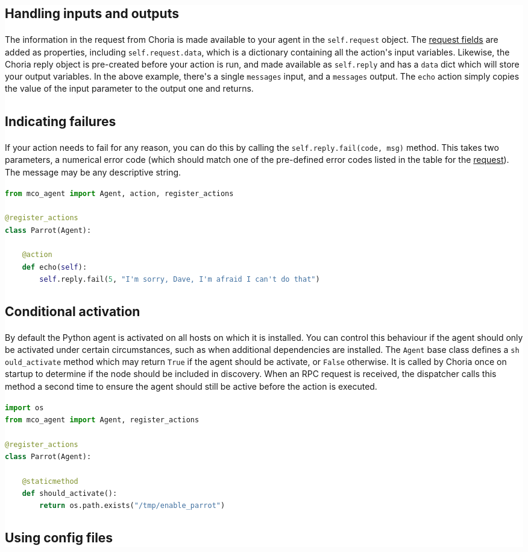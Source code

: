 ## Handling inputs and outputs

The information in the request from Choria is made available to your agent in the `self.request` object. The [request fields](https://choria.io/docs/development/mcorpc/externalagents/#requests) are added as properties, including `self.request.data`, which is a dictionary containing all the action's input variables. Likewise, the Choria reply object is pre-created before your action is run, and made available as `self.reply` and has a `data` dict which will store your output variables. In the above example, there's a single `messages` input, and a `messages` output. The `echo` action simply copies the value of the input parameter to the output one and returns.

## Indicating failures

If your action needs to fail for any reason, you can do this by calling the `self.reply.fail(code, msg)` method. This takes two parameters, a numerical error code (which should match one of the pre-defined error codes listed in the table for the [request](https://choria.io/docs/development/mcorpc/externalagents/#requests)). The message may be any descriptive string.

```python
from mco_agent import Agent, action, register_actions

@register_actions
class Parrot(Agent):

    @action
    def echo(self):
        self.reply.fail(5, "I'm sorry, Dave, I'm afraid I can't do that")
```

## Conditional activation

By default the Python agent is activated on all hosts on which it is installed. You can control this behaviour if the agent should only be activated under certain circumstances, such as when additional dependencies are installed. The `Agent` base class defines a `should_activate` method which may return `True` if the agent should be activate, or `False` otherwise. It is called by Choria once on startup to determine if the node should be included in discovery. When an RPC request is received, the dispatcher calls this method a second time to ensure the agent should still be active before the action is executed.

```python
import os
from mco_agent import Agent, register_actions

@register_actions
class Parrot(Agent):

    @staticmethod
    def should_activate():
        return os.path.exists("/tmp/enable_parrot")
```

## Using config files
